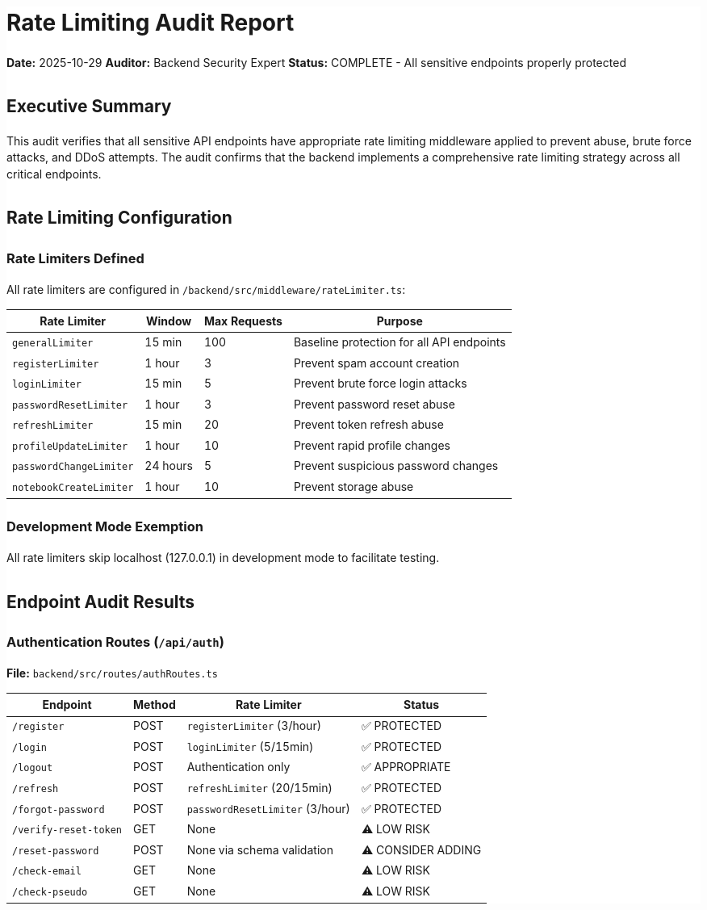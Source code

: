 # Rate Limiting Audit Report

**Date:** 2025-10-29
**Auditor:** Backend Security Expert
**Status:** COMPLETE - All sensitive endpoints properly protected

## Executive Summary

This audit verifies that all sensitive API endpoints have appropriate rate limiting middleware applied to prevent abuse, brute force attacks, and DDoS attempts. The audit confirms that the backend implements a comprehensive rate limiting strategy across all critical endpoints.

## Rate Limiting Configuration

### Rate Limiters Defined

All rate limiters are configured in `/backend/src/middleware/rateLimiter.ts`:

| Rate Limiter | Window | Max Requests | Purpose |
|--------------|--------|--------------|---------|
| `generalLimiter` | 15 min | 100 | Baseline protection for all API endpoints |
| `registerLimiter` | 1 hour | 3 | Prevent spam account creation |
| `loginLimiter` | 15 min | 5 | Prevent brute force login attacks |
| `passwordResetLimiter` | 1 hour | 3 | Prevent password reset abuse |
| `refreshLimiter` | 15 min | 20 | Prevent token refresh abuse |
| `profileUpdateLimiter` | 1 hour | 10 | Prevent rapid profile changes |
| `passwordChangeLimiter` | 24 hours | 5 | Prevent suspicious password changes |
| `notebookCreateLimiter` | 1 hour | 10 | Prevent storage abuse |

### Development Mode Exemption

All rate limiters skip localhost (127.0.0.1) in development mode to facilitate testing.

## Endpoint Audit Results

### Authentication Routes (`/api/auth`)

**File:** `backend/src/routes/authRoutes.ts`

| Endpoint | Method | Rate Limiter | Status |
|----------|--------|--------------|--------|
| `/register` | POST | `registerLimiter` (3/hour) | ✅ PROTECTED |
| `/login` | POST | `loginLimiter` (5/15min) | ✅ PROTECTED |
| `/logout` | POST | Authentication only | ✅ APPROPRIATE |
| `/refresh` | POST | `refreshLimiter` (20/15min) | ✅ PROTECTED |
| `/forgot-password` | POST | `passwordResetLimiter` (3/hour) | ✅ PROTECTED |
| `/verify-reset-token` | GET | None | ⚠️ LOW RISK |
| `/reset-password` | POST | None via schema validation | ⚠️ CONSIDER ADDING |
| `/check-email` | GET | None | ⚠️ LOW RISK |
| `/check-pseudo` | GET | None | ⚠️ LOW RISK |
